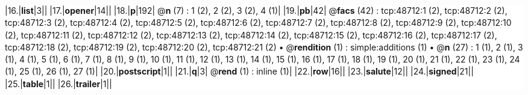 |16.|__list__|3||
|17.|__opener__|14||
|18.|__p__|192| @__n__ (7) : 1 (2), 2 (2), 3 (2), 4 (1)|
|19.|__pb__|42| @__facs__ (42) : tcp:48712:1 (2), tcp:48712:2 (2), tcp:48712:3 (2), tcp:48712:4 (2), tcp:48712:5 (2), tcp:48712:6 (2), tcp:48712:7 (2), tcp:48712:8 (2), tcp:48712:9 (2), tcp:48712:10 (2), tcp:48712:11 (2), tcp:48712:12 (2), tcp:48712:13 (2), tcp:48712:14 (2), tcp:48712:15 (2), tcp:48712:16 (2), tcp:48712:17 (2), tcp:48712:18 (2), tcp:48712:19 (2), tcp:48712:20 (2), tcp:48712:21 (2)  •  @__rendition__ (1) : simple:additions (1)  •  @__n__ (27) : 1 (1), 2 (1), 3 (1), 4 (1), 5 (1), 6 (1), 7 (1), 8 (1), 9 (1), 10 (1), 11 (1), 12 (1), 13 (1), 14 (1), 15 (1), 16 (1), 17 (1), 18 (1), 19 (1), 20 (1), 21 (1), 22 (1), 23 (1), 24 (1), 25 (1), 26 (1), 27 (1)|
|20.|__postscript__|1||
|21.|__q__|3| @__rend__ (1) : inline (1)|
|22.|__row__|16||
|23.|__salute__|12||
|24.|__signed__|21||
|25.|__table__|1||
|26.|__trailer__|1||
